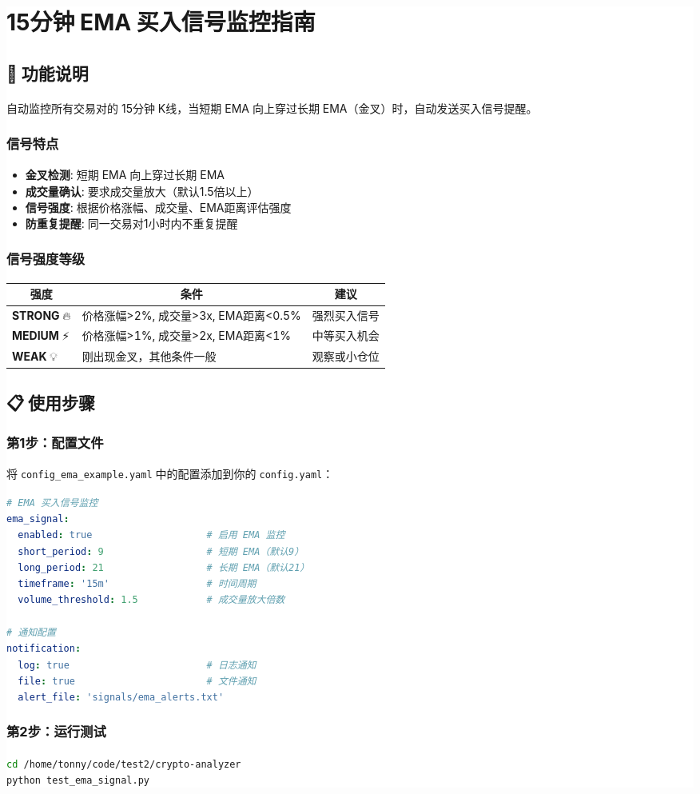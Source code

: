 # 15分钟 EMA 买入信号监控指南

## 🎯 功能说明

自动监控所有交易对的 15分钟 K线，当短期 EMA 向上穿过长期 EMA（金叉）时，自动发送买入信号提醒。

### 信号特点

- **金叉检测**: 短期 EMA 向上穿过长期 EMA
- **成交量确认**: 要求成交量放大（默认1.5倍以上）
- **信号强度**: 根据价格涨幅、成交量、EMA距离评估强度
- **防重复提醒**: 同一交易对1小时内不重复提醒

### 信号强度等级

| 强度 | 条件 | 建议 |
|------|------|------|
| **STRONG** 🔥 | 价格涨幅>2%, 成交量>3x, EMA距离<0.5% | 强烈买入信号 |
| **MEDIUM** ⚡ | 价格涨幅>1%, 成交量>2x, EMA距离<1% | 中等买入机会 |
| **WEAK** 💡 | 刚出现金叉，其他条件一般 | 观察或小仓位 |

## 📋 使用步骤

### 第1步：配置文件

将 `config_ema_example.yaml` 中的配置添加到你的 `config.yaml`：

```yaml
# EMA 买入信号监控
ema_signal:
  enabled: true                    # 启用 EMA 监控
  short_period: 9                  # 短期 EMA（默认9）
  long_period: 21                  # 长期 EMA（默认21）
  timeframe: '15m'                 # 时间周期
  volume_threshold: 1.5            # 成交量放大倍数

# 通知配置
notification:
  log: true                        # 日志通知
  file: true                       # 文件通知
  alert_file: 'signals/ema_alerts.txt'
```

### 第2步：运行测试

```bash
cd /home/tonny/code/test2/crypto-analyzer
python test_ema_signal.py
```
